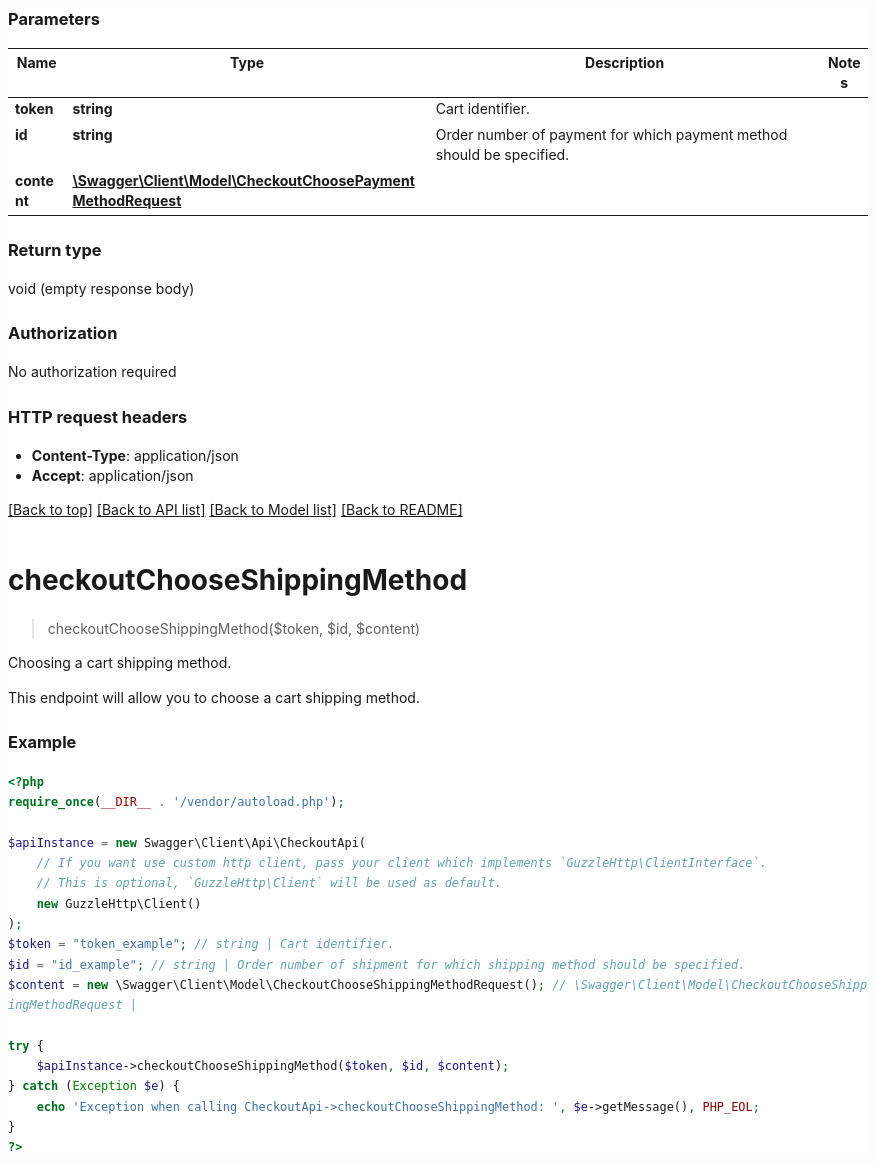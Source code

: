 ### Parameters

Name | Type | Description  | Notes
------------- | ------------- | ------------- | -------------
 **token** | **string**| Cart identifier. |
 **id** | **string**| Order number of payment for which payment method should be specified. |
 **content** | [**\Swagger\Client\Model\CheckoutChoosePaymentMethodRequest**](../Model/CheckoutChoosePaymentMethodRequest.md)|  |

### Return type

void (empty response body)

### Authorization

No authorization required

### HTTP request headers

 - **Content-Type**: application/json
 - **Accept**: application/json

[[Back to top]](#) [[Back to API list]](../../README.md#documentation-for-api-endpoints) [[Back to Model list]](../../README.md#documentation-for-models) [[Back to README]](../../README.md)

# **checkoutChooseShippingMethod**
> checkoutChooseShippingMethod($token, $id, $content)

Choosing a cart shipping method.

This endpoint will allow you to choose a cart shipping method.

### Example
```php
<?php
require_once(__DIR__ . '/vendor/autoload.php');

$apiInstance = new Swagger\Client\Api\CheckoutApi(
    // If you want use custom http client, pass your client which implements `GuzzleHttp\ClientInterface`.
    // This is optional, `GuzzleHttp\Client` will be used as default.
    new GuzzleHttp\Client()
);
$token = "token_example"; // string | Cart identifier.
$id = "id_example"; // string | Order number of shipment for which shipping method should be specified.
$content = new \Swagger\Client\Model\CheckoutChooseShippingMethodRequest(); // \Swagger\Client\Model\CheckoutChooseShippingMethodRequest | 

try {
    $apiInstance->checkoutChooseShippingMethod($token, $id, $content);
} catch (Exception $e) {
    echo 'Exception when calling CheckoutApi->checkoutChooseShippingMethod: ', $e->getMessage(), PHP_EOL;
}
?>
```
